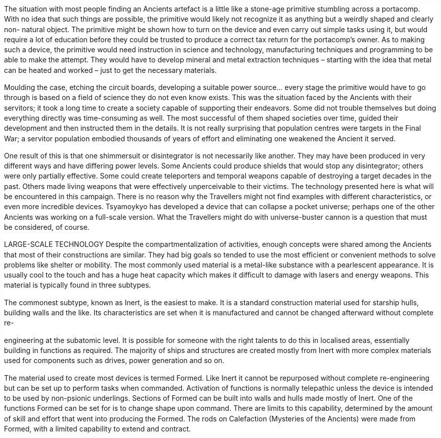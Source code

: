 The situation with most people finding an Ancients artefact is a little like a stone-age primitive stumbling across a portacomp. With no idea that such things are possible, the primitive would likely not recognize it as anything but a weirdly shaped and clearly non- natural object. The primitive might be shown how to turn on the device and even carry out simple tasks using it, but would require a lot of education before they could be trusted to produce a correct tax return for the portacomp’s owner. As to making such a device, the primitive would need instruction in science and technology, manufacturing techniques and programming to be able to make the attempt. They would have to develop mineral and metal extraction techniques – starting with the idea that metal can be heated and worked – just to get the necessary materials.

Moulding the case, etching the circuit boards, developing a suitable power source... every stage the primitive would have to go through is based on a field of science they do not even know exists. This was the situation faced by the Ancients with their servitors; it took a long time to create a society capable of supporting their endeavors. Some did not trouble themselves but doing everything directly was time-consuming as well. The most successful of them shaped societies over time, guided their development and then instructed them in the details. It is not really surprising that population centres were targets in the Final War; a servitor population embodied thousands of years of effort and eliminating one weakened the Ancient it served.

One result of this is that one shimmersuit or disintegrator is not necessarily like another. They may have been produced in very different ways and have differing power levels. Some Ancients could produce shields that would stop any disintegrator; others were only partially effective. Some could create teleporters and temporal weapons capable of destroying a target decades in the past. Others made living weapons that were effectively unperceivable to their victims. The technology presented here is what will be encountered in this campaign. There is no reason why the Travellers might not find examples with different characteristics, or even more incredible devices. Tsyamoykyo has developed a device that can collapse a pocket universe; perhaps one of the other Ancients was working on a full-scale version. What the Travellers might do with universe-buster cannon is a question that must be considered, of course.

LARGE-SCALE TECHNOLOGY Despite the compartmentalization of activities, enough concepts were shared among the Ancients that most of their constructions are similar. They had big goals so tended to use the most efficient or convenient methods to solve problems like shelter or mobility. The most commonly used material is a metal-like substance with a pearlescent appearance. It is usually cool to the touch and has a huge heat capacity which makes it difficult to damage with lasers and energy weapons. This material is typically found in three subtypes.

The commonest subtype, known as Inert, is the easiest to make. It is a standard construction material used for starship hulls, building walls and the like. Its characteristics are set when it is manufactured and cannot be changed afterward without complete re-

engineering at the subatomic level. It is possible for someone with the right talents to do this in localised areas, essentially building in functions as required. The majority of ships and structures are created mostly from Inert with more complex materials used for components such as drives, power generation and so on.

The material used to create most devices is termed Formed. Like Inert it cannot be repurposed without complete re-engineering but can be set up to perform tasks when commanded. Activation of functions is normally telepathic unless the device is intended to be used by non-psionic underlings. Sections of Formed can be built into walls and hulls made mostly of Inert. One of the functions Formed can be set for is to change shape upon command. There are limits to this capability, determined by the amount of skill and effort that went into producing the Formed. The rods on Calefaction (Mysteries of the Ancients) were made from Formed, with a limited capability to extend and contract.
